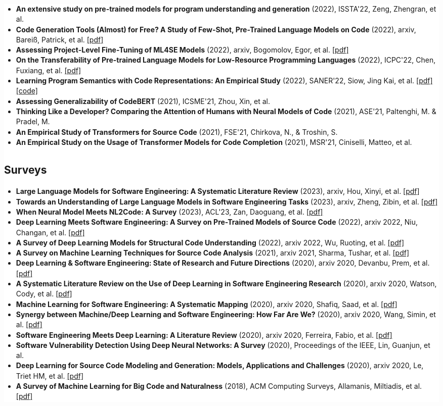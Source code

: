 - **An extensive study on pre-trained models for program understanding and generation** (2022), ISSTA'22, Zeng, Zhengran, et al.
- **Code Generation Tools (Almost) for Free? A Study of Few-Shot, Pre-Trained Language Models on Code** (2022), arxiv, Bareiß, Patrick, et al. [[pdf]](https://arxiv.org/pdf/2206.01335)
- **Assessing Project-Level Fine-Tuning of ML4SE Models** (2022), arxiv, Bogomolov, Egor, et al. [[pdf]](https://arxiv.org/pdf/2206.03333)
- **On the Transferability of Pre-trained Language Models for Low-Resource Programming Languages** (2022), ICPC'22, Chen, Fuxiang, et al. [[pdf]](https://arxiv.org/pdf/2204.09653.pdf)
- **Learning Program Semantics with Code Representations: An Empirical Study** (2022), SANER'22, Siow, Jing Kai, et al. [[pdf]](https://arxiv.org/pdf/2203.11790)[[code]](https://github.com/jingkai92/learning-program-representation)
- **Assessing Generalizability of CodeBERT** (2021), ICSME'21, Zhou, Xin, et al.
- **Thinking Like a Developer? Comparing the Attention of Humans with Neural Models of Code** (2021), ASE'21, Paltenghi, M. & Pradel, M.
- **An Empirical Study of Transformers for Source Code** (2021), FSE'21, Chirkova, N., & Troshin, S.
- **An Empirical Study on the Usage of Transformer Models for Code Completion** (2021), MSR'21, Ciniselli, Matteo, et al.

## Surveys

- **Large Language Models for Software Engineering: A Systematic Literature Review** (2023), arxiv, Hou, Xinyi, et al. [[pdf]](https://arxiv.org/pdf/2308.10620)
- **Towards an Understanding of Large Language Models in Software Engineering Tasks** (2023), arxiv, Zheng, Zibin, et al. [[pdf]](https://arxiv.org/pdf/2308.11396)
- **When Neural Model Meets NL2Code: A Survey** (2023), ACL'23, Zan, Daoguang, et al. [[pdf]](https://aclanthology.org/2023.acl-long.411.pdf)
- **Deep Learning Meets Software Engineering: A Survey on Pre-Trained Models of Source Code** (2022), arxiv 2022, Niu, Changan, et al. [[pdf]](https://arxiv.org/pdf/2205.11739)
- **A Survey of Deep Learning Models for Structural Code Understanding** (2022), arxiv 2022, Wu, Ruoting, et al. [[pdf]](https://arxiv.org/pdf/2205.01293)
- **A Survey on Machine Learning Techniques for Source Code Analysis** (2021), arxiv 2021, Sharma, Tushar, et al. [[pdf]](https://arxiv.org/pdf/2110.09610) 
- **Deep Learning & Software Engineering: State of Research and Future Directions** (2020), arxiv 2020, Devanbu, Prem, et al. [[pdf]](https://arxiv.org/pdf/2009.08525.pdf)
- **A Systematic Literature Review on the Use of Deep Learning in Software Engineering Research** (2020), arxiv 2020, Watson, Cody, et al. [[pdf]](https://arxiv.org/pdf/2009.06520.pdf)
- **Machine Learning for Software Engineering: A Systematic Mapping** (2020), arxiv 2020, Shafiq, Saad, et al. [[pdf]](https://arxiv.org/pdf/2005.13299.pdf)
- **Synergy between Machine/Deep Learning and Software Engineering: How Far Are We?** (2020), arxiv 2020, Wang, Simin, et al. [[pdf]](https://arxiv.org/pdf/2008.05515.pdf)
- **Software Engineering Meets Deep Learning: A Literature Review** (2020), arxiv 2020, Ferreira, Fabio, et al. [[pdf]](https://arxiv.org/pdf/1909.11436.pdf)
- **Software Vulnerability Detection Using Deep Neural Networks: A Survey** (2020), Proceedings of the IEEE, Lin, Guanjun, et al.
- **Deep Learning for Source Code Modeling and Generation: Models, Applications and Challenges** (2020), arxiv 2020, Le, Triet HM, et al. [[pdf]](https://arxiv.org/pdf/2002.05442)
- **A Survey of Machine Learning for Big Code and Naturalness** (2018), ACM Computing Surveys, Allamanis, Miltiadis, et al. [[pdf]](https://miltos.allamanis.com/publicationfiles/allamanis2018survey/allamanis2018survey.pdf)
